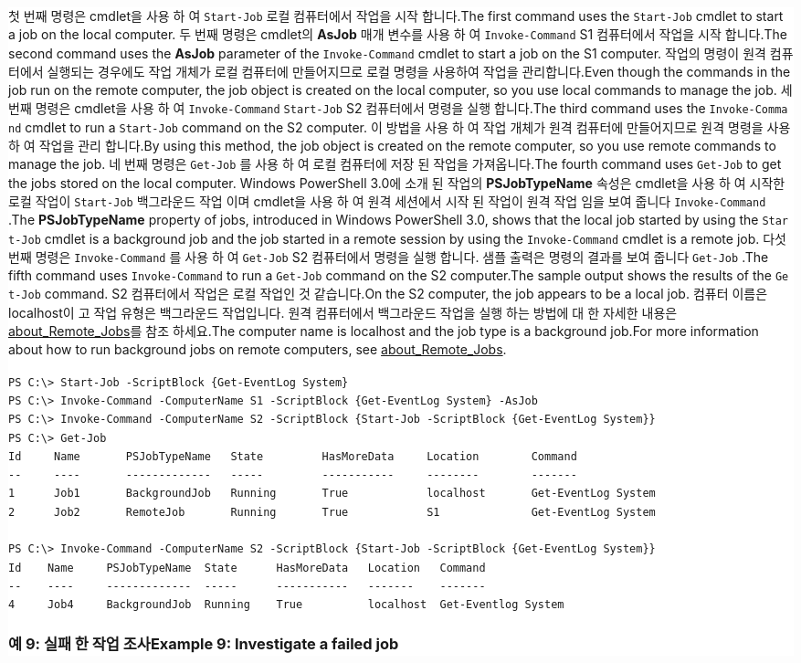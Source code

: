 <span data-ttu-id="cf98e-171">첫 번째 명령은 cmdlet을 사용 하 여 `Start-Job` 로컬 컴퓨터에서 작업을 시작 합니다.</span><span class="sxs-lookup"><span data-stu-id="cf98e-171">The first command uses the `Start-Job` cmdlet to start a job on the local computer.</span></span> <span data-ttu-id="cf98e-172">두 번째 명령은 cmdlet의 **AsJob** 매개 변수를 사용 하 여 `Invoke-Command` S1 컴퓨터에서 작업을 시작 합니다.</span><span class="sxs-lookup"><span data-stu-id="cf98e-172">The second command uses the **AsJob** parameter of the `Invoke-Command` cmdlet to start a job on the S1 computer.</span></span> <span data-ttu-id="cf98e-173">작업의 명령이 원격 컴퓨터에서 실행되는 경우에도 작업 개체가 로컬 컴퓨터에 만들어지므로 로컬 명령을 사용하여 작업을 관리합니다.</span><span class="sxs-lookup"><span data-stu-id="cf98e-173">Even though the commands in the job run on the remote computer, the job object is created on the local computer, so you use local commands to manage the job.</span></span> <span data-ttu-id="cf98e-174">세 번째 명령은 cmdlet을 사용 하 여 `Invoke-Command` `Start-Job` S2 컴퓨터에서 명령을 실행 합니다.</span><span class="sxs-lookup"><span data-stu-id="cf98e-174">The third command uses the `Invoke-Command` cmdlet to run a `Start-Job` command on the S2 computer.</span></span> <span data-ttu-id="cf98e-175">이 방법을 사용 하 여 작업 개체가 원격 컴퓨터에 만들어지므로 원격 명령을 사용 하 여 작업을 관리 합니다.</span><span class="sxs-lookup"><span data-stu-id="cf98e-175">By using this method, the job object is created on the remote computer, so you use remote commands to manage the job.</span></span> <span data-ttu-id="cf98e-176">네 번째 명령은 `Get-Job` 를 사용 하 여 로컬 컴퓨터에 저장 된 작업을 가져옵니다.</span><span class="sxs-lookup"><span data-stu-id="cf98e-176">The fourth command uses `Get-Job` to get the jobs stored on the local computer.</span></span> <span data-ttu-id="cf98e-177">Windows PowerShell 3.0에 소개 된 작업의 **PSJobTypeName** 속성은 cmdlet을 사용 하 여 시작한 로컬 작업이 `Start-Job` 백그라운드 작업 이며 cmdlet을 사용 하 여 원격 세션에서 시작 된 작업이 원격 작업 임을 보여 줍니다 `Invoke-Command` .</span><span class="sxs-lookup"><span data-stu-id="cf98e-177">The **PSJobTypeName** property of jobs, introduced in Windows PowerShell 3.0, shows that the local job started by using the `Start-Job` cmdlet is a background job and the job started in a remote session by using the `Invoke-Command` cmdlet is a remote job.</span></span> <span data-ttu-id="cf98e-178">다섯 번째 명령은 `Invoke-Command` 를 사용 하 여 `Get-Job` S2 컴퓨터에서 명령을 실행 합니다. 샘플 출력은 명령의 결과를 보여 줍니다 `Get-Job` .</span><span class="sxs-lookup"><span data-stu-id="cf98e-178">The fifth command uses `Invoke-Command` to run a `Get-Job` command on the S2 computer.The sample output shows the results of the `Get-Job` command.</span></span> <span data-ttu-id="cf98e-179">S2 컴퓨터에서 작업은 로컬 작업인 것 같습니다.</span><span class="sxs-lookup"><span data-stu-id="cf98e-179">On the S2 computer, the job appears to be a local job.</span></span> <span data-ttu-id="cf98e-180">컴퓨터 이름은 localhost이 고 작업 유형은 백그라운드 작업입니다. 원격 컴퓨터에서 백그라운드 작업을 실행 하는 방법에 대 한 자세한 내용은 [about_Remote_Jobs](./about/about_Remote_Jobs.md)를 참조 하세요.</span><span class="sxs-lookup"><span data-stu-id="cf98e-180">The computer name is localhost and the job type is a background job.For more information about how to run background jobs on remote computers, see [about_Remote_Jobs](./about/about_Remote_Jobs.md).</span></span>

```
PS C:\> Start-Job -ScriptBlock {Get-EventLog System}
PS C:\> Invoke-Command -ComputerName S1 -ScriptBlock {Get-EventLog System} -AsJob
PS C:\> Invoke-Command -ComputerName S2 -ScriptBlock {Start-Job -ScriptBlock {Get-EventLog System}}
PS C:\> Get-Job
Id     Name       PSJobTypeName   State         HasMoreData     Location        Command
--     ----       -------------   -----         -----------     --------        -------
1      Job1       BackgroundJob   Running       True            localhost       Get-EventLog System
2      Job2       RemoteJob       Running       True            S1              Get-EventLog System

PS C:\> Invoke-Command -ComputerName S2 -ScriptBlock {Start-Job -ScriptBlock {Get-EventLog System}}
Id    Name     PSJobTypeName  State      HasMoreData   Location   Command
--    ----     -------------  -----      -----------   -------    -------
4     Job4     BackgroundJob  Running    True          localhost  Get-Eventlog System
```

### <span data-ttu-id="cf98e-181">예 9: 실패 한 작업 조사</span><span class="sxs-lookup"><span data-stu-id="cf98e-181">Example 9: Investigate a failed job</span></span>

